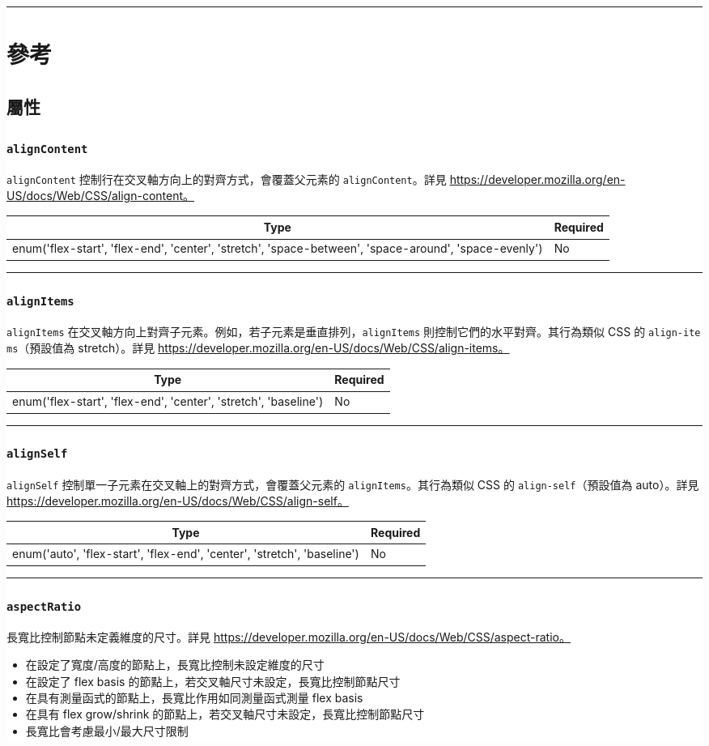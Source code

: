 </TabItem>
</Tabs>

---

# 參考

## 屬性

### `alignContent`

`alignContent` 控制行在交叉軸方向上的對齊方式，會覆蓋父元素的 `alignContent`。詳見 https://developer.mozilla.org/en-US/docs/Web/CSS/align-content。

| Type                                                                                                 | Required |
| ---------------------------------------------------------------------------------------------------- | -------- |
| enum('flex-start', 'flex-end', 'center', 'stretch', 'space-between', 'space-around', 'space-evenly') | No       |

---

### `alignItems`

`alignItems` 在交叉軸方向上對齊子元素。例如，若子元素是垂直排列，`alignItems` 則控制它們的水平對齊。其行為類似 CSS 的 `align-items`（預設值為 stretch）。詳見 https://developer.mozilla.org/en-US/docs/Web/CSS/align-items。

| Type                                                            | Required |
| --------------------------------------------------------------- | -------- |
| enum('flex-start', 'flex-end', 'center', 'stretch', 'baseline') | No       |

---

### `alignSelf`

`alignSelf` 控制單一子元素在交叉軸上的對齊方式，會覆蓋父元素的 `alignItems`。其行為類似 CSS 的 `align-self`（預設值為 auto）。詳見 https://developer.mozilla.org/en-US/docs/Web/CSS/align-self。

| Type                                                                    | Required |
| ----------------------------------------------------------------------- | -------- |
| enum('auto', 'flex-start', 'flex-end', 'center', 'stretch', 'baseline') | No       |

---

### `aspectRatio`

長寬比控制節點未定義維度的尺寸。詳見 https://developer.mozilla.org/en-US/docs/Web/CSS/aspect-ratio。

- 在設定了寬度/高度的節點上，長寬比控制未設定維度的尺寸
- 在設定了 flex basis 的節點上，若交叉軸尺寸未設定，長寬比控制節點尺寸
- 在具有測量函式的節點上，長寬比作用如同測量函式測量 flex basis
- 在具有 flex grow/shrink 的節點上，若交叉軸尺寸未設定，長寬比控制節點尺寸
- 長寬比會考慮最小/最大尺寸限制
